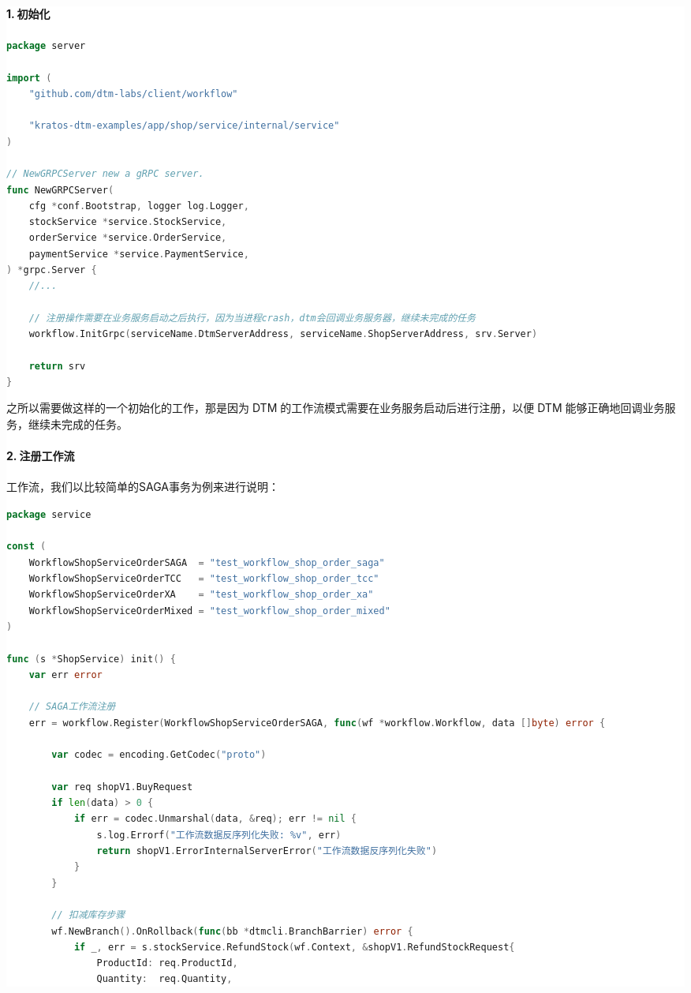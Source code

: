 #### 1. 初始化

```go
package server

import (
	"github.com/dtm-labs/client/workflow"

	"kratos-dtm-examples/app/shop/service/internal/service"
)

// NewGRPCServer new a gRPC server.
func NewGRPCServer(
	cfg *conf.Bootstrap, logger log.Logger,
	stockService *service.StockService,
	orderService *service.OrderService,
	paymentService *service.PaymentService,
) *grpc.Server {
	//...

	// 注册操作需要在业务服务启动之后执行，因为当进程crash，dtm会回调业务服务器，继续未完成的任务
	workflow.InitGrpc(serviceName.DtmServerAddress, serviceName.ShopServerAddress, srv.Server)

	return srv
}

```

之所以需要做这样的一个初始化的工作，那是因为 DTM 的工作流模式需要在业务服务启动后进行注册，以便 DTM 能够正确地回调业务服务，继续未完成的任务。

#### 2. 注册工作流

工作流，我们以比较简单的SAGA事务为例来进行说明：

```go
package service

const (
	WorkflowShopServiceOrderSAGA  = "test_workflow_shop_order_saga"
	WorkflowShopServiceOrderTCC   = "test_workflow_shop_order_tcc"
	WorkflowShopServiceOrderXA    = "test_workflow_shop_order_xa"
	WorkflowShopServiceOrderMixed = "test_workflow_shop_order_mixed"
)

func (s *ShopService) init() {
	var err error

	// SAGA工作流注册
	err = workflow.Register(WorkflowShopServiceOrderSAGA, func(wf *workflow.Workflow, data []byte) error {

		var codec = encoding.GetCodec("proto")

		var req shopV1.BuyRequest
		if len(data) > 0 {
			if err = codec.Unmarshal(data, &req); err != nil {
				s.log.Errorf("工作流数据反序列化失败: %v", err)
				return shopV1.ErrorInternalServerError("工作流数据反序列化失败")
			}
		}

		// 扣减库存步骤
		wf.NewBranch().OnRollback(func(bb *dtmcli.BranchBarrier) error {
			if _, err = s.stockService.RefundStock(wf.Context, &shopV1.RefundStockRequest{
				ProductId: req.ProductId,
				Quantity:  req.Quantity,
```